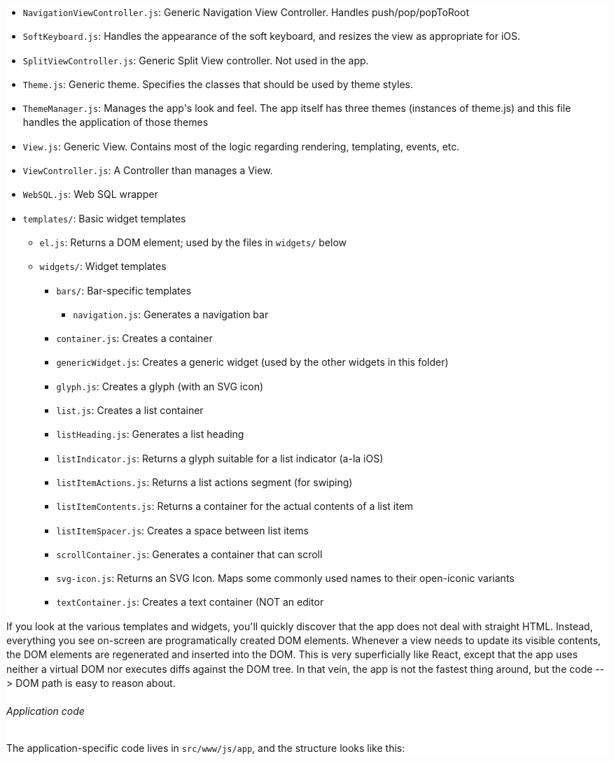 * `NavigationViewController.js`: Generic Navigation View Controller. Handles push/pop/popToRoot

* `SoftKeyboard.js`: Handles the appearance of the soft keyboard, and resizes the view as appropriate for iOS.

* `SplitViewController.js`: Generic Split View controller. Not used in the app.

* `Theme.js`: Generic theme. Specifies the classes that should be used by theme styles.

* `ThemeManager.js`: Manages the app's look and feel. The app itself has three themes (instances of theme.js) and this file handles the application of those themes

* `View.js`: Generic View. Contains most of the logic regarding rendering, templating, events, etc.

* `ViewController.js`: A Controller than manages a View.

* `WebSQL.js`: Web SQL wrapper

* `templates/`: Basic widget templates

    * `el.js`: Returns a DOM element; used by the files in `widgets/` below

    * `widgets/`: Widget templates

        * `bars/`: Bar-specific templates

            * `navigation.js`: Generates a navigation bar

        * `container.js`: Creates a container

        * `genericWidget.js`: Creates a generic widget (used by the other widgets in this folder)

        * `glyph.js`: Creates a glyph (with an SVG icon)

        * `list.js`: Creates a list container

        * `listHeading.js`: Generates a list heading

        * `listIndicator.js`: Returns a glyph suitable for a list indicator (a-la iOS)

        * `listItemActions.js`: Returns a list actions segment (for swiping)

        * `listItemContents.js`: Returns a container for the actual contents of a list item

        * `listItemSpacer.js`: Creates a space between list items

        * `scrollContainer.js`: Generates a container that can scroll

        * `svg-icon.js`: Returns an SVG Icon. Maps some commonly used names to their open-iconic variants

        * `textContainer.js`: Creates a text container (NOT an editor

If you look at the various templates and widgets, you'll quickly discover that the app does not deal with straight HTML. Instead, everything you see on-screen are programatically created DOM elements. Whenever a view needs to update its visible contents, the DOM elements are regenerated and inserted into the DOM. This is very superficially like React, except that the app uses neither a virtual DOM nor executes diffs against the DOM tree. In that vein, the app is not the fastest thing around, but the code --> DOM path is easy to reason about.

###### Application code

The application-specific code lives in `src/www/js/app`, and the structure looks like this:
